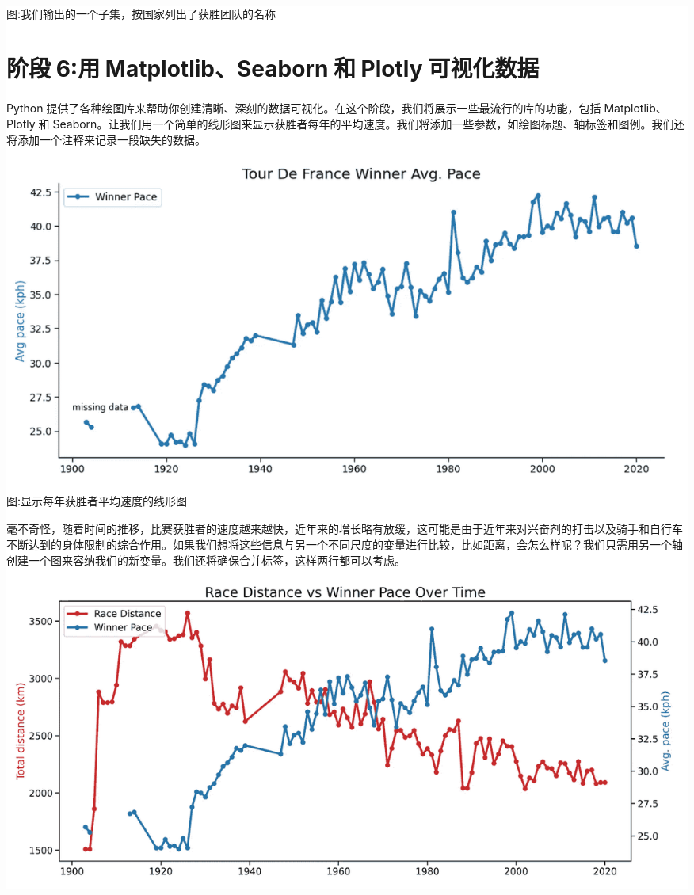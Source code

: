 图:我们输出的一个子集，按国家列出了获胜团队的名称

# **阶段 6:用 Matplotlib、Seaborn 和 Plotly 可视化数据**

Python 提供了各种绘图库来帮助你创建清晰、深刻的数据可视化。在这个阶段，我们将展示一些最流行的库的功能，包括 Matplotlib、Plotly 和 Seaborn。让我们用一个简单的线形图来显示获胜者每年的平均速度。我们将添加一些参数，如绘图标题、轴标签和图例。我们还将添加一个注释来记录一段缺失的数据。

![](img/df3e2c20470e9b51ef70da9fc3bd51a7.png)

图:显示每年获胜者平均速度的线形图

毫不奇怪，随着时间的推移，比赛获胜者的速度越来越快，近年来的增长略有放缓，这可能是由于近年来对兴奋剂的打击以及骑手和自行车不断达到的身体限制的综合作用。如果我们想将这些信息与另一个不同尺度的变量进行比较，比如距离，会怎么样呢？我们只需用另一个轴创建一个图来容纳我们的新变量。我们还将确保合并标签，这样两行都可以考虑。

![](img/9a8aa35272c037930fba52223ec0d9c5.png)
